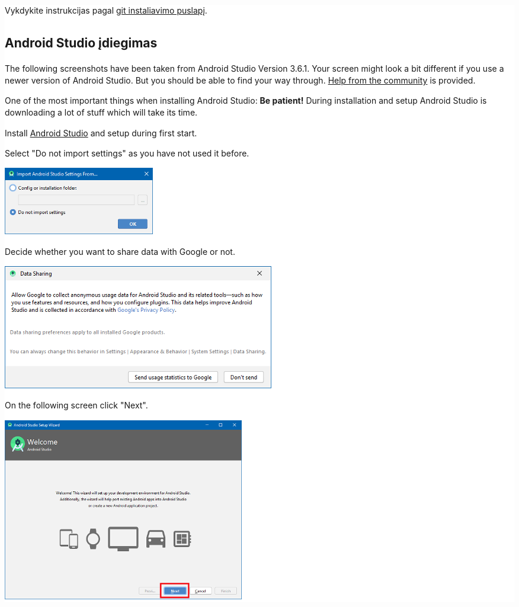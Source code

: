 Vykdykite instrukcijas pagal [git instaliavimo puslapį](../Installing-AndroidAPS/git-install.rst).

## Android Studio įdiegimas

The following screenshots have been taken from Android Studio Version 3.6.1. Your screen might look a bit different if you use a newer version of Android Studio. But you should be able to find your way through. [Help from the community](../Where-To-Go-For-Help/Connect-with-other-users.md) is provided.

One of the most important things when installing Android Studio: **Be patient!** During installation and setup Android Studio is downloading a lot of stuff which will take its time.

Install [Android Studio](https://developer.android.com/studio/install.html) and setup during first start.

Select "Do not import settings" as you have not used it before.

![Do not import settings](../images/AndroidStudio361_01.png)

Decide whether you want to share data with Google or not.

![Share data with Google](../images/AndroidStudio361_02.png)

On the following screen click "Next".

![Welcome screen](../images/AndroidStudio361_03.png)
